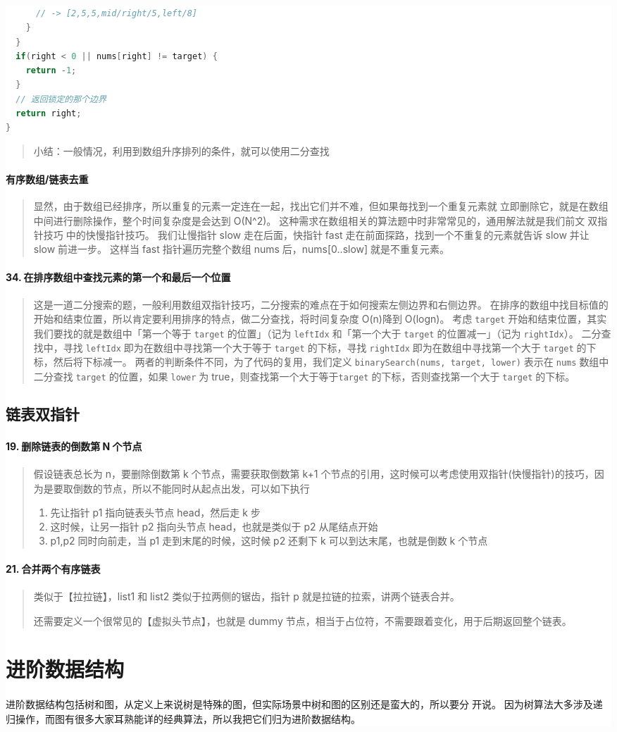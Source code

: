 ```c++
      // -> [2,5,5,mid/right/5,left/8]
    }
  }
  if(right < 0 || nums[right] != target) {
    return -1;
  }
  // 返回锁定的那个边界
  return right;
}
```

> 小结：一般情况，利用到数组升序排列的条件，就可以使用二分查找

#### 有序数组/链表去重

> 显然，由于数组已经排序，所以重复的元素⼀定连在⼀起，找出它们并不难，但如果毎找到⼀个重复元素就
> ⽴即删除它，就是在数组中间进⾏删除操作，整个时间复杂度是会达到 O(N^2)。
> 这种需求在数组相关的算法题中时⾮常常⻅的，通⽤解法就是我们前⽂ 双指针技巧 中的快慢指针技巧。
> 我们让慢指针 slow ⾛在后⾯，快指针 fast ⾛在前⾯探路，找到⼀个不重复的元素就告诉 slow 并让 slow 前进⼀步。
> 这样当 fast 指针遍历完整个数组 nums 后，nums[0..slow] 就是不重复元素。

#### 34. 在排序数组中查找元素的第一个和最后一个位置

> 这是一道二分搜索的题，一般利用数组双指针技巧，二分搜索的难点在于如何搜索左侧边界和右侧边界。
> 在排序的数组中找目标值的开始和结束位置，所以肯定要利用排序的特点，做二分查找，将时间复杂度 O(n)降到 O(logn)。
> 考虑 `target` 开始和结束位置，其实我们要找的就是数组中「第一个等于 `target` 的位置」（记为 `leftIdx` 和「第一个大于 `target` 的位置减一」（记为 `rightIdx`）。
> 二分查找中，寻找 `leftIdx` 即为在数组中寻找第一个大于等于 `target` 的下标，寻找 `rightIdx` 即为在数组中寻找第一个大于 `target` 的下标，然后将下标减一。
> 两者的判断条件不同，为了代码的复用，我们定义 `binarySearch(nums, target, lower)` 表示在 `nums` 数组中二分查找 `target` 的位置，如果 `lower` 为 true，则查找第一个大于等于`target` 的下标，否则查找第一个大于 `target` 的下标。

## 链表双指针

#### 19. 删除链表的倒数第 N 个节点

> 假设链表总长为 n，要删除倒数第 k 个节点，需要获取倒数第 k+1 个节点的引用，这时候可以考虑使用双指针(快慢指针)的技巧，因为是要取倒数的节点，所以不能同时从起点出发，可以如下执行
> 
> 1. 先让指针 p1 指向链表头节点 head，然后走 k 步
> 2. 这时候，让另一指针 p2 指向头节点 head，也就是类似于 p2 从尾结点开始
> 3. p1,p2 同时向前走，当 p1 走到末尾的时候，这时候 p2 还剩下 k 可以到达末尾，也就是倒数 k 个节点

#### 21. 合并两个有序链表

> 类似于【拉拉链】，list1 和 list2 类似于拉两侧的锯齿，指针 p 就是拉链的拉索，讲两个链表合并。
> 
> 还需要定义一个很常见的【虚拟头节点】，也就是 dummy 节点，相当于占位符，不需要跟着变化，用于后期返回整个链表。



# 进阶数据结构

进阶数据结构包括树和图，从定义上来说树是特殊的图，但实际场景中树和图的区别还是蛮⼤的，所以要分 开说。 因为树算法⼤多涉及递归操作，⽽图有很多⼤家⽿熟能详的经典算法，所以我把它们归为进阶数据结构。
